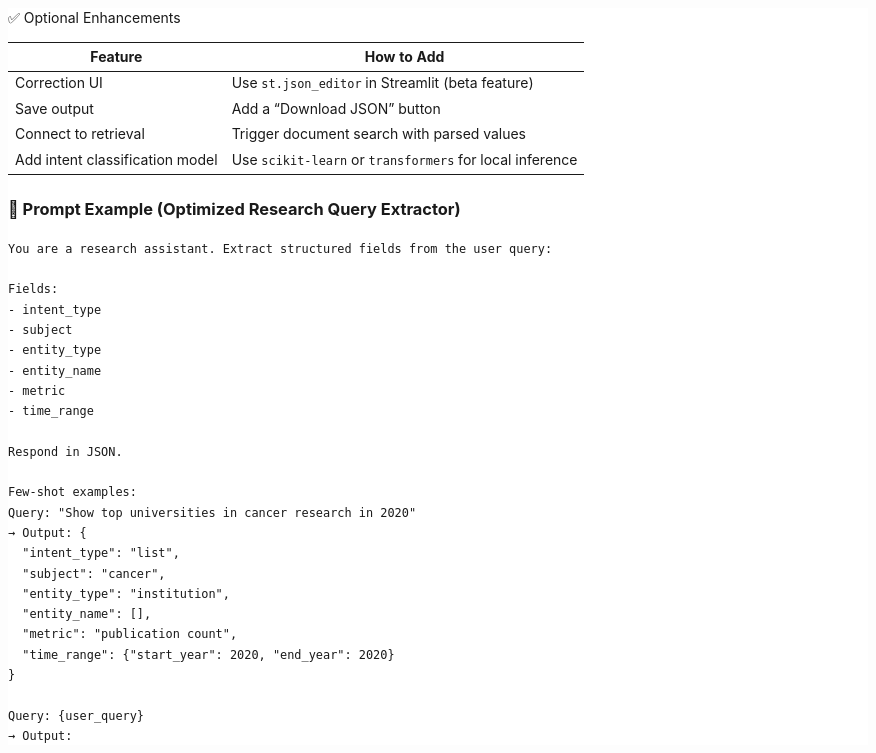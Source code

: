 
✅ Optional Enhancements

| Feature                     | How to Add                                               |
|-----------------------------|-----------------------------------------------------------|
| Correction UI               | Use `st.json_editor` in Streamlit (beta feature)         |
| Save output                 | Add a “Download JSON” button                             |
| Connect to retrieval        | Trigger document search with parsed values               |
| Add intent classification model | Use `scikit-learn` or `transformers` for local inference |



### 🧩 Prompt Example (Optimized Research Query Extractor)

```text
You are a research assistant. Extract structured fields from the user query:

Fields:
- intent_type
- subject
- entity_type
- entity_name
- metric
- time_range

Respond in JSON.

Few-shot examples:
Query: "Show top universities in cancer research in 2020"
→ Output: {
  "intent_type": "list",
  "subject": "cancer",
  "entity_type": "institution",
  "entity_name": [],
  "metric": "publication count",
  "time_range": {"start_year": 2020, "end_year": 2020}
}

Query: {user_query}
→ Output:

```